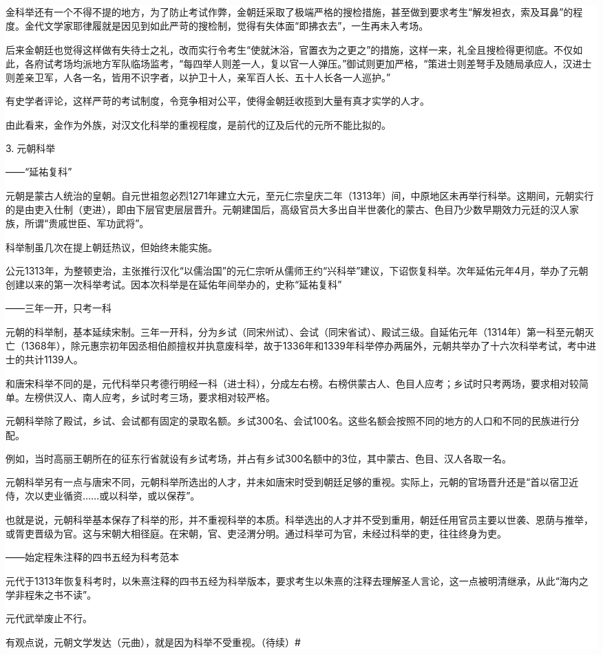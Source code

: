 金科举还有一个不得不提的地方，为了防止考试作弊，金朝廷采取了极端严格的搜检措施，甚至做到要求考生“解发袒衣，索及耳鼻”的程度。金代文学家耶律履就是因见到如此严苛的搜检制，觉得有失体面“即拂衣去”，一生再未入考场。
</p>
<p>
 后来金朝廷也觉得这样做有失待士之礼，改而实行令考生“使就沐浴，官置衣为之更之”的措施，这样一来，礼全且搜检得更彻底。不仅如此，各府试考场均派地方军队临场监考，“每四举人则差一人，复以官一人弹压。”御试则更加严格，“策进士则差弩手及随局承应人，汉进士则差亲卫军，人各一名，皆用不识字者，以护卫十人，亲军百人长、五十人长各一人巡护。”
</p>
<p>
 有史学者评论，这样严苛的考试制度，令竞争相对公平，使得金朝廷收揽到大量有真才实学的人才。
</p>
<p>
 由此看来，金作为外族，对汉文化科举的重视程度，是前代的辽及后代的元所不能比拟的。
</p>
<p>
 3. 元朝科举
</p>
<p>
 ——“延祐复科”
</p>
<p>
 元朝是蒙古人统治的皇朝。自元世祖忽必烈1271年建立大元，至元仁宗皇庆二年（1313年）间，中原地区未再举行科举。这期间，元朝实行的是由吏入仕制（吏进），即由下层官吏层层晋升。元朝建国后，高级官员大多出自半世袭化的蒙古、色目乃少数早期效力元廷的汉人家族，所谓“贵戚世臣、军功武将”。
</p>
<p>
 科举制虽几次在提上朝廷热议，但始终未能实施。
</p>
<p>
 公元1313年，为整顿吏治，主张推行汉化“以儒治国”的元仁宗听从儒师王约“兴科举”建议，下诏恢复科举。次年延佑元年4月，举办了元朝创建以来的第一次科举考试。因本次科举是在延佑年间举办的，史称“延祐复科”
</p>
<p>
 ——三年一开，只考一科
</p>
<p>
 元朝的科举制，基本延续宋制。三年一开科，分为乡试（同宋州试）、会试（同宋省试）、殿试三级。自延佑元年（1314年）第一科至元朝灭亡（1368年），除元惠宗初年因丞相伯颜擅权并执意废科举，故于1336年和1339年科举停办两届外，元朝共举办了十六次科举考试，考中进士的共计1139人。
</p>
<p>
 和唐宋科举不同的是，元代科举只考德行明经一科（进士科），分成左右榜。右榜供蒙古人、色目人应考；乡试时只考两场，要求相对较简单。左榜供汉人、南人应考，乡试时考三场，要求相对较严格。
</p>
<p>
 元朝科举除了殿试，乡试、会试都有固定的录取名额。乡试300名、会试100名。这些名额会按照不同的地方的人口和不同的民族进行分配。
</p>
<p>
 例如，当时高丽王朝所在的征东行省就设有乡试考场，并占有乡试300名额中的3位，其中蒙古、色目、汉人各取一名。
</p>
<p>
 元朝科举另有一点与唐宋不同，元朝科举所选出的人才，并未如唐宋时受到朝廷足够的重视。实际上，元朝的官场晋升还是“首以宿卫近侍，次以吏业循资……或以科举，或以保荐”。
</p>
<p>
 也就是说，元朝科举基本保存了科举的形，并不重视科举的本质。科举选出的人才并不受到重用，朝廷任用官员主要以世袭、恩荫与推举，或胥吏晋级为官。这与宋朝大相径庭。在宋朝，官、吏泾渭分明。通过科举可为官，未经过科举的吏，往往终身为吏。
</p>
<p>
 ——始定程朱注释的四书五经为科考范本
</p>
<p>
 元代于1313年恢复科考时，以朱熹注释的四书五经为科举版本，要求考生以朱熹的注释去理解圣人言论，这一点被明清继承，从此“海内之学非程朱之书不读”。
</p>
<p>
 元代武举废止不行。
</p>
<p>
 有观点说，元朝文学发达（元曲），就是因为科举不受重视。（待续）#
